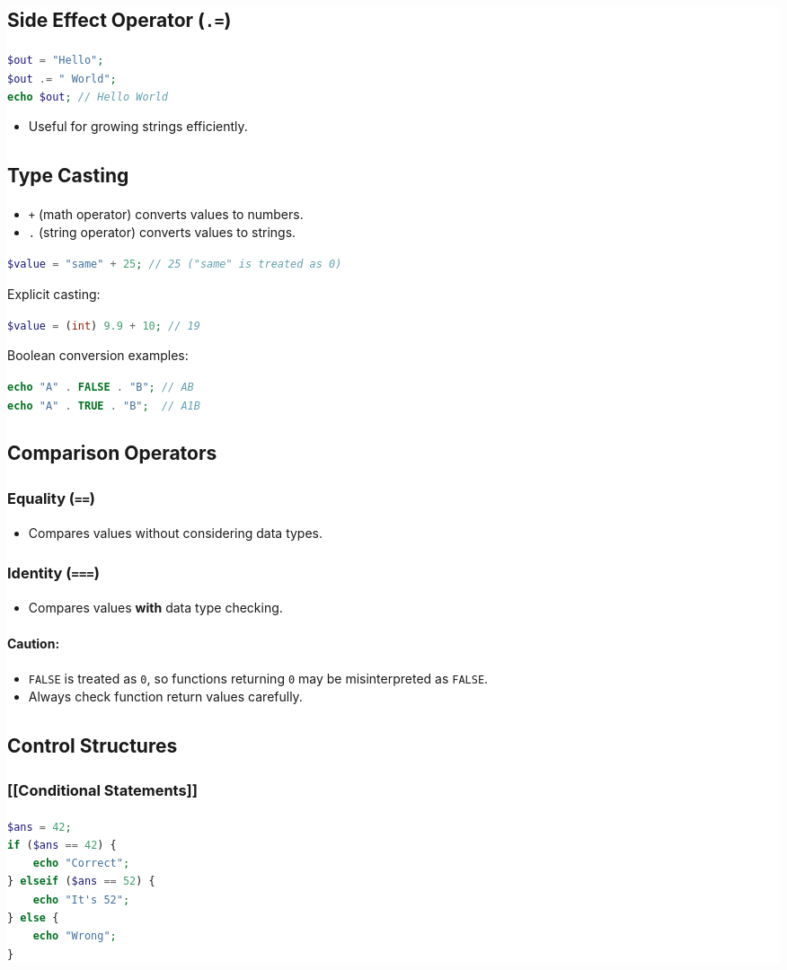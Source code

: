 
## Side Effect Operator (`.=`)
```php
$out = "Hello";
$out .= " World";
echo $out; // Hello World
```
- Useful for growing strings efficiently.

## Type Casting
- `+` (math operator) converts values to numbers.
- `.` (string operator) converts values to strings.

```php
$value = "same" + 25; // 25 ("same" is treated as 0)
```

Explicit casting:

```php
$value = (int) 9.9 + 10; // 19
```

Boolean conversion examples:

```php
echo "A" . FALSE . "B"; // AB
echo "A" . TRUE . "B";  // A1B
```


## Comparison Operators

### Equality (`==`)
- Compares values without considering data types.

### Identity (`===`)
- Compares values **with** data type checking.

#### Caution:
- `FALSE` is treated as `0`, so functions returning `0` may be misinterpreted as `FALSE`.
- Always check function return values carefully.


## Control Structures

### [[Conditional Statements]]

```php
$ans = 42;
if ($ans == 42) {
    echo "Correct";
} elseif ($ans == 52) {
    echo "It's 52";
} else {
    echo "Wrong";
}
```
